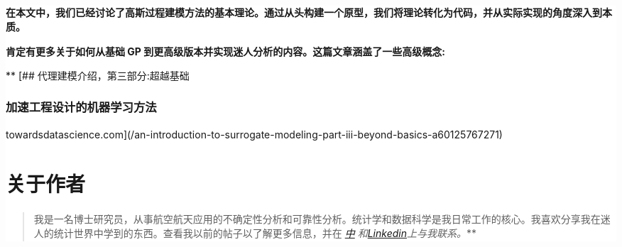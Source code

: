 **在本文中，我们已经讨论了高斯过程建模方法的基本理论。通过从头构建一个原型，我们将理论转化为代码，并从实际实现的角度深入到本质。**

**肯定有更多关于如何从基础 GP 到更高级版本并实现迷人分析的内容。这篇文章涵盖了一些高级概念:**

**[](/an-introduction-to-surrogate-modeling-part-iii-beyond-basics-a60125767271) [## 代理建模介绍，第三部分:超越基础

### 加速工程设计的机器学习方法

towardsdatascience.com](/an-introduction-to-surrogate-modeling-part-iii-beyond-basics-a60125767271) 

# 关于作者

> 我是一名博士研究员，从事航空航天应用的不确定性分析和可靠性分析。统计学和数据科学是我日常工作的核心。我喜欢分享我在迷人的统计世界中学到的东西。查看我以前的帖子以了解更多信息，并在 [*中*](https://shuaiguo.medium.com/) *和*[*Linkedin*](https://www.linkedin.com/in/shuaiguo16/)*上与我联系。***